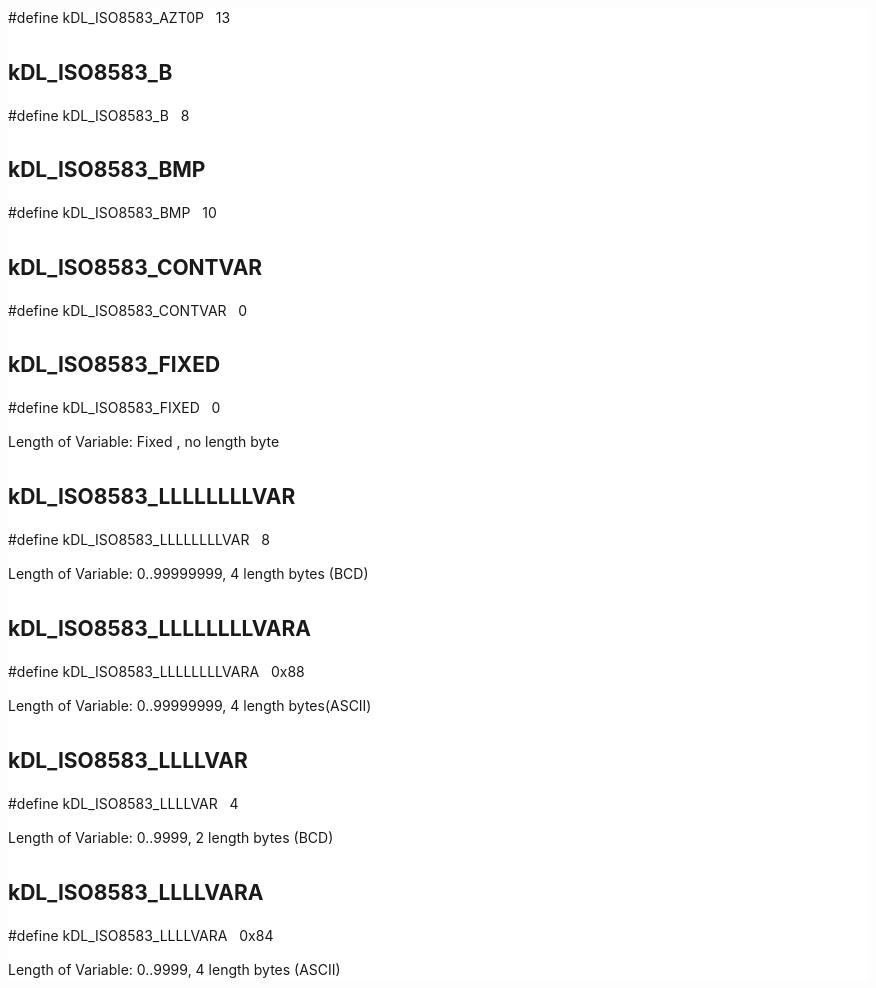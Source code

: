 <p>#define kDL_ISO8583_AZT0P   13</p>

## kDL_ISO8583_B <a href="#a894e2bfc6a3d73688547d2347a69bad5" id="a894e2bfc6a3d73688547d2347a69bad5"></a>

<p>#define kDL_ISO8583_B   8</p>

## kDL_ISO8583_BMP <a href="#a07f5daa2faa6ddb7a16c95c940712dff" id="a07f5daa2faa6ddb7a16c95c940712dff"></a>

<p>#define kDL_ISO8583_BMP   10</p>

## kDL_ISO8583_CONTVAR <a href="#a75f5a3eb4b5c6ea23116b425523ce3e3" id="a75f5a3eb4b5c6ea23116b425523ce3e3"></a>

<p>#define kDL_ISO8583_CONTVAR   0</p>

## kDL_ISO8583_FIXED <a href="#af3f872009b7b837ce2d566419adde4b2" id="af3f872009b7b837ce2d566419adde4b2"></a>

<p>#define kDL_ISO8583_FIXED   0</p>

Length of Variable: Fixed , no length byte

## kDL_ISO8583_LLLLLLLLVAR <a href="#aa6459b042e0e276e12bf08b171a40733" id="aa6459b042e0e276e12bf08b171a40733"></a>

<p>#define kDL_ISO8583_LLLLLLLLVAR   8</p>

Length of Variable: 0..99999999, 4 length bytes (BCD)

## kDL_ISO8583_LLLLLLLLVARA <a href="#abd7cc3b87f8c2df0cf64a519e6d04daa" id="abd7cc3b87f8c2df0cf64a519e6d04daa"></a>

<p>#define kDL_ISO8583_LLLLLLLLVARA   0x88</p>

Length of Variable: 0..99999999, 4 length bytes(ASCII)

## kDL_ISO8583_LLLLVAR <a href="#a96a487df73d683ce34b9305b5fee5c34" id="a96a487df73d683ce34b9305b5fee5c34"></a>

<p>#define kDL_ISO8583_LLLLVAR   4</p>

Length of Variable: 0..9999, 2 length bytes (BCD)

## kDL_ISO8583_LLLLVARA <a href="#aee17fe43cb8a85fe7c3dc860e91e3552" id="aee17fe43cb8a85fe7c3dc860e91e3552"></a>

<p>#define kDL_ISO8583_LLLLVARA   0x84</p>

Length of Variable: 0..9999, 4 length bytes (ASCII)
